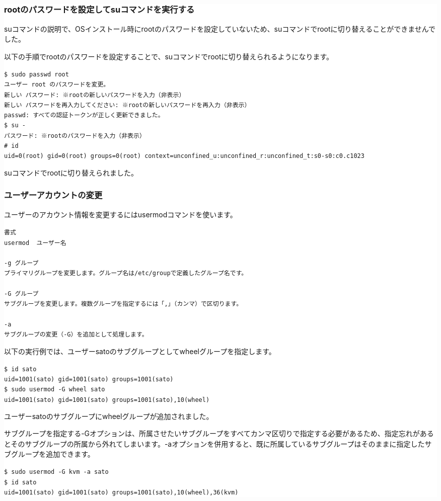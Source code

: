 ### rootのパスワードを設定してsuコマンドを実行する
suコマンドの説明で、OSインストール時にrootのパスワードを設定していないため、suコマンドでrootに切り替えることができませんでした。

以下の手順でrootのパスワードを設定することで、suコマンドでrootに切り替えられるようになります。

```
$ sudo passwd root
ユーザー root のパスワードを変更。
新しい パスワード: ※rootの新しいパスワードを入力（非表示）
新しい パスワードを再入力してください: ※rootの新しいパスワードを再入力（非表示）
passwd: すべての認証トークンが正しく更新できました。
$ su -
パスワード: ※rootのパスワードを入力（非表示）
# id
uid=0(root) gid=0(root) groups=0(root) context=unconfined_u:unconfined_r:unconfined_t:s0-s0:c0.c1023
```

suコマンドでrootに切り替えられました。

### ユーザーアカウントの変更
ユーザーのアカウント情報を変更するにはusermodコマンドを使います。

```
書式
usermod  ユーザー名

-g グループ
プライマリグループを変更します。グループ名は/etc/groupで定義したグループ名です。

-G グループ
サブグループを変更します。複数グループを指定するには「,」（カンマ）で区切ります。

-a
サブグループの変更（-G）を追加として処理します。
```

以下の実行例では、ユーザーsatoのサブグループとしてwheelグループを指定します。

```
$ id sato
uid=1001(sato) gid=1001(sato) groups=1001(sato)
$ sudo usermod -G wheel sato
uid=1001(sato) gid=1001(sato) groups=1001(sato),10(wheel)
```

ユーザーsatoのサブグループにwheelグループが追加されました。

サブグループを指定する-Gオプションは、所属させたいサブグループをすべてカンマ区切りで指定する必要があるため、指定忘れがあるとそのサブグループの所属から外れてしまいます。-aオプションを併用すると、既に所属しているサブグループはそのままに指定したサブグループを追加できます。

```
$ sudo usermod -G kvm -a sato
$ id sato
uid=1001(sato) gid=1001(sato) groups=1001(sato),10(wheel),36(kvm)
```
